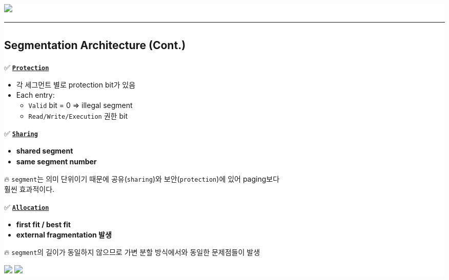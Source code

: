 <img src = "https://user-images.githubusercontent.com/92699723/259002190-bb92a855-eff4-40f6-ba75-93928c38e194.jpg" width=60%>

---

## Segmentation Architecture (Cont.)

✅ <u>**`Protection`**</u>
- 각 세그먼트 별로 protection bit가 있음
- Each entry:
  - `Valid` bit = 0 => illegal segment
  - `Read/Write/Execution` 권한 bit

✅ <u>**`Sharing`**</u>
- **shared segment**
- **same segment number**

🔥 `segment`는 의미 단위이기 때문에 공유(`sharing`)와 보안(`protection`)에 있어 paging보다   
훨씬 효과적이다.

✅ <u>**`Allocation`**</u>
- **first fit / best fit**
- **external fragmentation 발생**

🔥 `segment`의 길이가 동일하지 않으므로 가변 분할 방식에서와 동일한 문제점들이 발생

<img src = "https://user-images.githubusercontent.com/92699723/259010184-89aac3fe-33d5-42b0-8df2-75742d49f4c2.jpg" width=60%>

<img src = "https://user-images.githubusercontent.com/92699723/259011634-d76947de-b5e6-43a3-a670-2f9d63d0752a.jpg" width=60%>